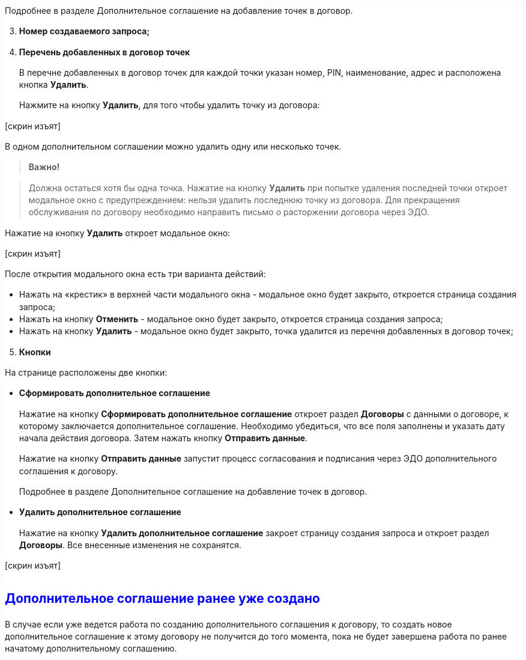    Подробнее в разделе Дополнительное соглашение на добавление точек в договор.

3. **Номер создаваемого запроса;**
4. **Перечень добавленных в договор точек**

   В перечне добавленных в договор точек для каждой точки указан номер, PIN, наименование, адрес и расположена кнопка **Удалить**.

   Нажмите на кнопку **Удалить**, для того чтобы удалить точку из договора:

[скрин изъят]

В одном дополнительном соглашении можно удалить одну или несколько точек.

> **Важно!**

> Должна остаться хотя бы одна точка. Нажатие на кнопку **Удалить** при попытке удаления последней точки откроет модальное окно с предупреждением: нельзя удалить последнюю точку из договора. Для прекращения обслуживания по договору необходимо направить письмо о расторжении договора через ЭДО.

Нажатие на кнопку **Удалить** откроет модальное окно:

[скрин изъят]

После открытия модального окна есть три варианта действий:

- Нажать на «крестик» в верхней части модального окна - модальное окно будет закрыто, откроется страница создания запроса;
- Нажать на кнопку **Отменить** - модальное окно будет закрыто, откроется страница создания запроса;
- Нажать на кнопку **Удалить** - модальное окно будет закрыто, точка удалится из перечня добавленных в договор точек;

5. **Кнопки**

На странице расположены две кнопки:

- **Сформировать дополнительное соглашение**

  Нажатие на кнопку **Сформировать дополнительное соглашение** откроет раздел **Договоры** с данными о договоре, к которому заключается дополнительное соглашение. Необходимо убедиться, что все поля заполнены и указать дату начала действия договора. Затем нажать кнопку **Отправить данные**.

  Нажатие на кнопку **Отправить данные** запустит процесс согласования и подписания через ЭДО дополнительного соглашения к договору.

  Подробнее в разделе Дополнительное соглашение на добавление точек в договор.

- **Удалить дополнительное соглашение**

  Нажатие на кнопку **Удалить дополнительное соглашение** закроет страницу создания запроса и откроет раздел **Договоры**. Все внесенные изменения не сохранятся.

[скрин изъят]

## <span style="color:blue">**Дополнительное соглашение ранее уже создано**</span>

В случае если уже ведется работа по созданию дополнительного соглашения к договору, то создать новое дополнительное соглашение к этому договору не получится до того момента, пока не будет завершена работа по ранее начатому дополнительному соглашению.

